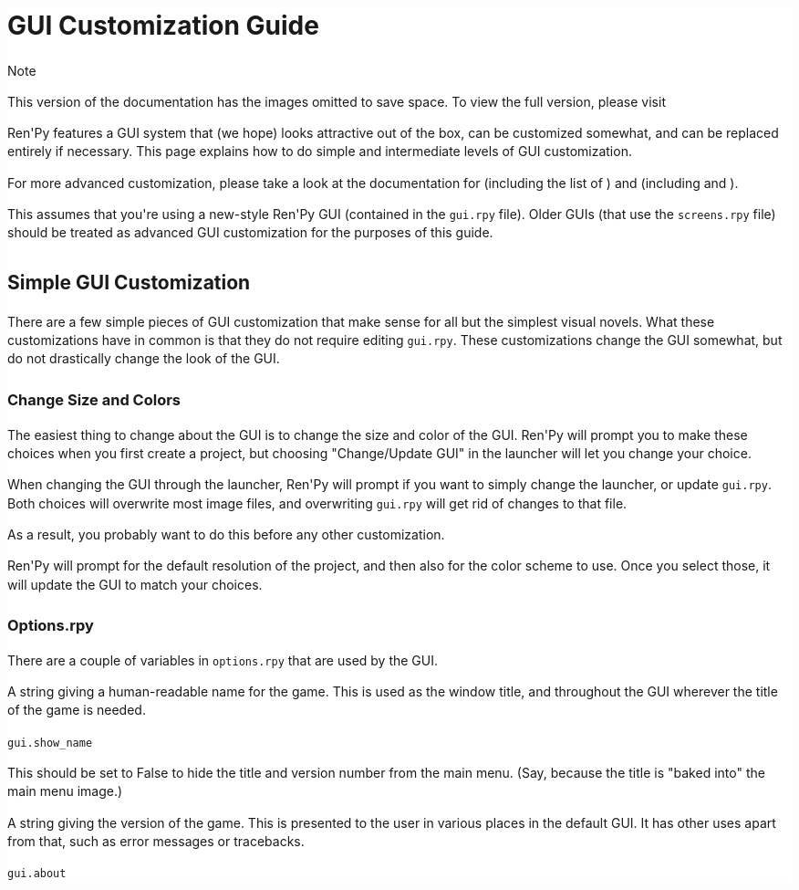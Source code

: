 # GUI Customization Guide

Note

This version of the documentation has the images omitted to save space. To view the full version, please visit 

Ren'Py features a GUI system that (we hope) looks attractive out of the box, can be customized somewhat, and can be replaced entirely if necessary. This page explains how to do simple and intermediate levels of GUI customization.

For more advanced customization, please take a look at the documentation for  (including the list of ) and  (including  and ).

This assumes that you're using a new-style Ren'Py GUI (contained in the `gui.rpy` file). Older GUIs (that use the `screens.rpy` file) should be treated as advanced GUI customization for the purposes of this guide.

## Simple GUI Customization

There are a few simple pieces of GUI customization that make sense for all but the simplest visual novels. What these customizations have in common is that they do not require editing `gui.rpy`. These customizations change the GUI somewhat, but do not drastically change the look of the GUI.

### Change Size and Colors

The easiest thing to change about the GUI is to change the size and color of the GUI. Ren'Py will prompt you to make these choices when you first create a project, but choosing "Change/Update GUI" in the launcher will let you change your choice.

When changing the GUI through the launcher, Ren'Py will prompt if you want to simply change the launcher, or update `gui.rpy`. Both choices will overwrite most image files, and overwriting `gui.rpy` will get rid of changes to that file.

As a result, you probably want to do this before any other customization.

Ren'Py will prompt for the default resolution of the project, and then also for the color scheme to use. Once you select those, it will update the GUI to match your choices.

### Options.rpy

There are a couple of variables in `options.rpy` that are used by the GUI.

A string giving a human-readable name for the game. This is used as the window title, and throughout the GUI wherever the title of the game is needed.

`gui.show_name`

This should be set to False to hide the title and version number from the main menu. (Say, because the title is "baked into" the main menu image.)

A string giving the version of the game. This is presented to the user in various places in the default GUI. It has other uses apart from that, such as error messages or tracebacks.

`gui.about`
